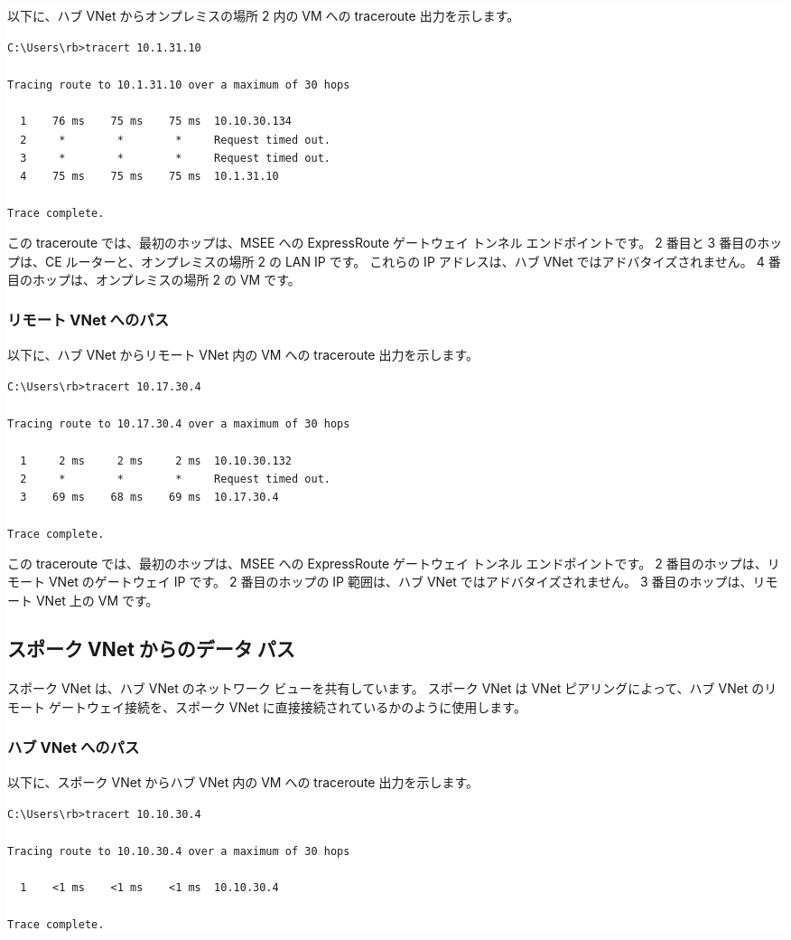 以下に、ハブ VNet からオンプレミスの場所 2 内の VM への traceroute 出力を示します。

```console
C:\Users\rb>tracert 10.1.31.10

Tracing route to 10.1.31.10 over a maximum of 30 hops

  1    76 ms    75 ms    75 ms  10.10.30.134
  2     *        *        *     Request timed out.
  3     *        *        *     Request timed out.
  4    75 ms    75 ms    75 ms  10.1.31.10

Trace complete.
```

この traceroute では、最初のホップは、MSEE への ExpressRoute ゲートウェイ トンネル エンドポイントです。 2 番目と 3 番目のホップは、CE ルーターと、オンプレミスの場所 2 の LAN IP です。 これらの IP アドレスは、ハブ VNet ではアドバタイズされません。 4 番目のホップは、オンプレミスの場所 2 の VM です。

### <a name="path-to-the-remote-vnet"></a>リモート VNet へのパス

以下に、ハブ VNet からリモート VNet 内の VM への traceroute 出力を示します。

```console
C:\Users\rb>tracert 10.17.30.4

Tracing route to 10.17.30.4 over a maximum of 30 hops

  1     2 ms     2 ms     2 ms  10.10.30.132
  2     *        *        *     Request timed out.
  3    69 ms    68 ms    69 ms  10.17.30.4

Trace complete.
```

この traceroute では、最初のホップは、MSEE への ExpressRoute ゲートウェイ トンネル エンドポイントです。 2 番目のホップは、リモート VNet のゲートウェイ IP です。 2 番目のホップの IP 範囲は、ハブ VNet ではアドバタイズされません。 3 番目のホップは、リモート VNet 上の VM です。

## <a name="data-path-from-the-spoke-vnet"></a>スポーク VNet からのデータ パス

スポーク VNet は、ハブ VNet のネットワーク ビューを共有しています。 スポーク VNet は VNet ピアリングによって、ハブ VNet のリモート ゲートウェイ接続を、スポーク VNet に直接接続されているかのように使用します。

### <a name="path-to-the-hub-vnet"></a>ハブ VNet へのパス

以下に、スポーク VNet からハブ VNet 内の VM への traceroute 出力を示します。

```console
C:\Users\rb>tracert 10.10.30.4

Tracing route to 10.10.30.4 over a maximum of 30 hops

  1    <1 ms    <1 ms    <1 ms  10.10.30.4

Trace complete.
```
